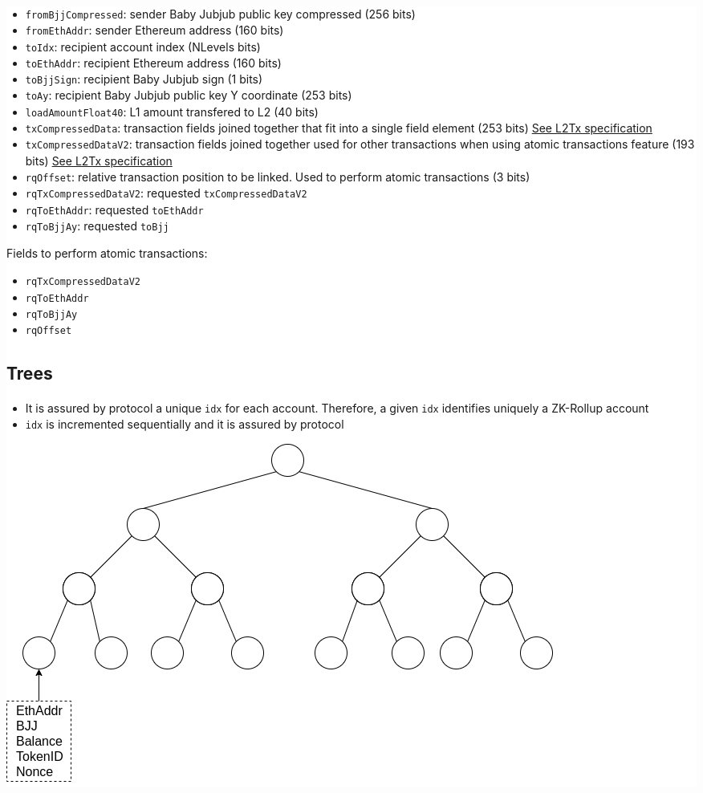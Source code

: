 - `fromBjjCompressed`: sender Baby Jubjub public key compressed (256 bits)
- `fromEthAddr`: sender Ethereum address (160 bits)
- `toIdx`: recipient account index (NLevels bits)
- `toEthAddr`: recipient Ethereum address (160 bits)
- `toBjjSign`: recipient Baby Jubjub sign (1 bits)
- `toAy`: recipient Baby Jubjub public key Y coordinate (253 bits)
- `loadAmountFloat40`: L1 amount transfered to L2 (40 bits)
- `txCompressedData`: transaction fields joined together that fit into a single field element (253 bits) [See L2Tx specification](#l2)
- `txCompressedDataV2`: transaction fields joined together used for other transactions when using atomic transactions feature (193 bits) [See L2Tx specification](#l2)
- `rqOffset`: relative transaction position to be linked. Used to perform atomic transactions (3 bits)
- `rqTxCompressedDataV2`: requested `txCompressedDataV2`
- `rqToEthAddr`: requested `toEthAddr`
- `rqToBjjAy`: requested `toBjj`

Fields to perform atomic transactions:
- `rqTxCompressedDataV2`
- `rqToEthAddr`
- `rqToBjjAy`
- `rqOffset`

## Trees
- It is assured by protocol a unique `idx` for each account. Therefore, a given `idx` identifies uniquely a ZK-Rollup account
- `idx` is incremented sequentially and it is assured by protocol

![](state-tree.png)
